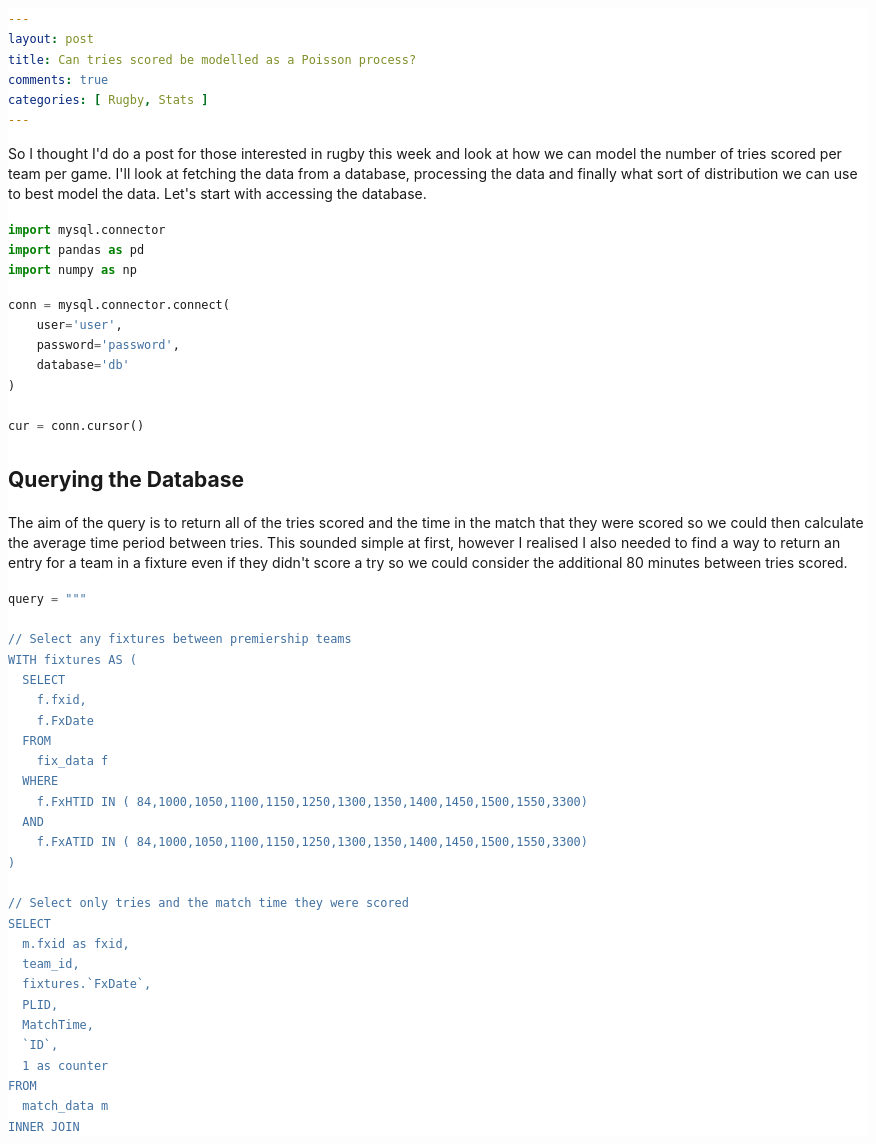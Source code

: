 ```yaml
---
layout: post
title: Can tries scored be modelled as a Poisson process?
comments: true
categories: [ Rugby, Stats ]
---
```


So I thought I'd do a post for those interested in rugby this week and look at how we can model the number of tries scored per team per game. I'll look at fetching the data from a database, processing the data and finally what sort of distribution we can use to best model the data. Let's start with accessing the database.

```python
import mysql.connector
import pandas as pd
import numpy as np
```


```python
conn = mysql.connector.connect(
    user='user',
    password='password',
    database='db'
)

cur = conn.cursor()
```

## Querying the Database

The aim of the query is to return all of the tries scored and the time in the match that they were scored so we could then calculate the average time period between tries. This sounded simple at first, however I realised I also needed to find a way to return an entry for a team in a fixture even if they didn't score a try so we could consider the additional 80 minutes between tries scored.


```python
query = """

// Select any fixtures between premiership teams
WITH fixtures AS (
  SELECT 
    f.fxid,
    f.FxDate
  FROM
    fix_data f 
  WHERE 
    f.FxHTID IN ( 84,1000,1050,1100,1150,1250,1300,1350,1400,1450,1500,1550,3300) 
  AND
    f.FxATID IN ( 84,1000,1050,1100,1150,1250,1300,1350,1400,1450,1500,1550,3300)
)

// Select only tries and the match time they were scored
SELECT 
  m.fxid as fxid, 
  team_id,
  fixtures.`FxDate`, 
  PLID, 
  MatchTime, 
  `ID`,
  1 as counter
FROM 
  match_data m 
INNER JOIN
```